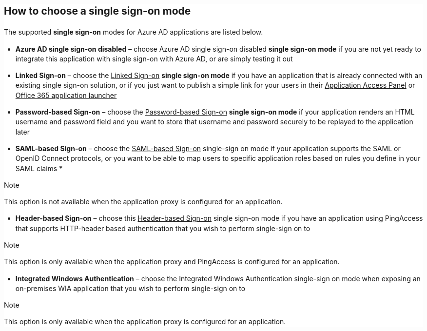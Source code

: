 ## How to choose a single sign-on mode

The supported **single sign-on** modes for Azure AD applications are listed below.

-   **Azure AD single sign-on disabled** – choose Azure AD single sign-on disabled **single sign-on mode** if you are not yet ready to integrate this application with single sign-on with Azure AD, or are simply testing it out

-   **Linked Sign-on** – choose the [Linked Sign-on](https://docs.microsoft.com/azure/active-directory/active-directory-appssoaccess-whatis#how-does-single-sign-on-with-azure-active-directory-work) **single sign-on mode** if you have an application that is already connected with an existing single sign-on solution, or if you just want to publish a simple link for your users in their [Application Access Panel](https://docs.microsoft.com/azure/active-directory/active-directory-saas-access-panel-introduction) or [Office 365 application launcher](https://login.microsoftonline.com/common/oauth2/authorize?response_mode=form_post&response_type=id_token&scope=openid&nonce=d508a995-f6d6-4b8a-81b8-825c71f1be46.636253878097046923&state=https%3a%2f%2fsupport.office.com%2farticle%2fMeet-the-Office-365-app-launcher-79f12104-6fed-442f-96a0-eb089a3f476a%3fui%3den-US%26rs%3den-US%26ad%3dUS&client_id=4b233688-031c-404b-9a80-a4f3f2351f90&redirect_uri=https%3a%2f%2fsupport.office.com%2fauth%2fsignin&login_hint=asteen%40microsoft.com&prompt=none)

-   **Password-based Sign-on** – choose the [Password-based Sign-on](https://docs.microsoft.com/azure/active-directory/active-directory-appssoaccess-whatis#how-does-single-sign-on-with-azure-active-directory-work) **single sign-on mode** if your application renders an HTML username and password field and you want to store that username and password securely to be replayed to the application later

-   **SAML-based Sign-on** – choose the [SAML-based Sign-on](https://docs.microsoft.com/azure/active-directory/active-directory-appssoaccess-whatis#how-does-single-sign-on-with-azure-active-directory-work) single-sign on mode if your application supports the SAML or OpenID Connect protocols, or you want to be able to map users to specific application roles based on rules you define in your SAML claims *

   >[!NOTE]
   >This option is not available when the application proxy is configured for an application.
   >
   >

-   **Header-based Sign-on** – choose this [Header-based Sign-on](https://docs.microsoft.com/azure/active-directory/application-proxy-ping-access#what-is-pingaccess-for-azure-ad) single sign-on mode if you have an application using PingAccess that supports HTTP-header based authentication that you wish to perform single-sign on to 

   >[!NOTE]
   >This option is only available when the application proxy and PingAccess is configured for an application.
   >
   >

-   **Integrated Windows Authentication** – choose the [Integrated Windows Authentication](https://docs.microsoft.com/azure/active-directory/active-directory-application-proxy-sso-using-kcd) single-sign on mode when exposing an on-premises WIA application that you wish to perform single-sign on to 

   >[!NOTE]
   >This option is only available when the application proxy is configured for an application.
   >
   >
